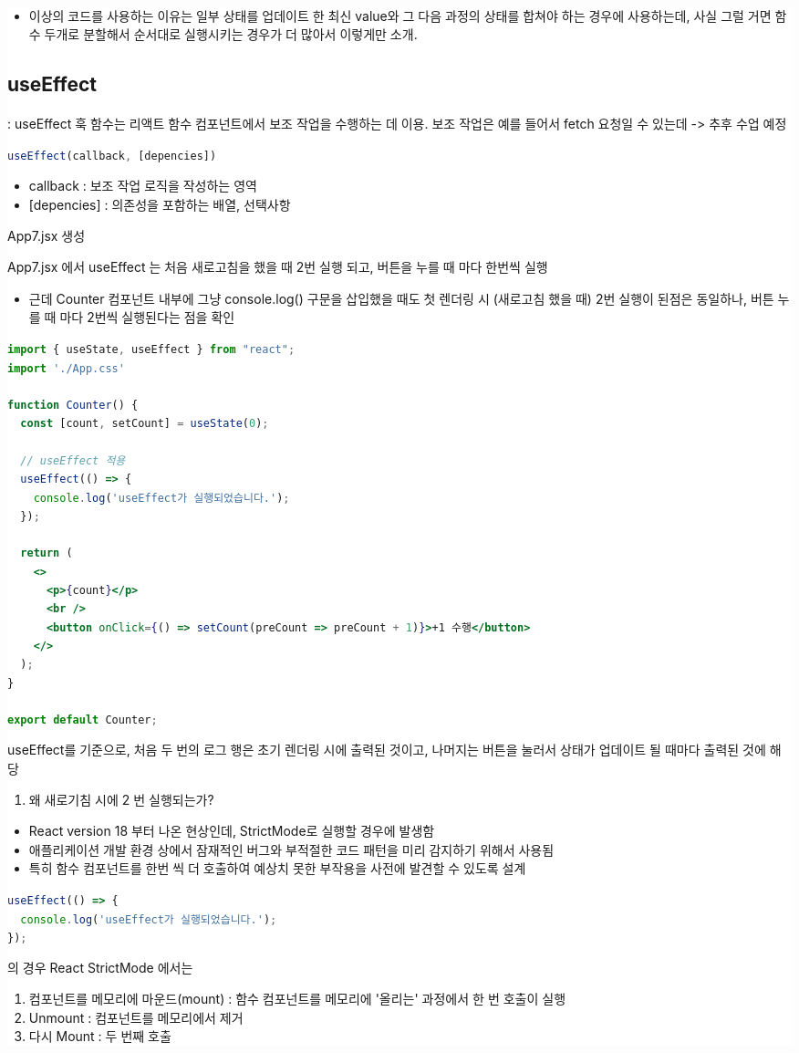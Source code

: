 - 이상의 코드를 사용하는 이유는 일부 상태를 업데이트 한 최신 value와 그 다음 과정의 상태를 합쳐야 하는 경우에 사용하는데, 사실 그럴 거면 함수 두개로 분할해서 순서대로 실행시키는 경우가 더 많아서 이렇게만 소개.

## useEffect

: useEffect 훅 함수는 리액트 함수 컴포넌트에서 보조 작업을 수행하는 데 이용. 보조 작업은 예를 들어서 fetch 요청일 수 있는데 -> 추후 수업 예정

```jsx
useEffect(callback, [depencies])
```

- callback : 보조 작업 로직을 작성하는 영역
- [depencies] : 의존성을 포함하는 배열, 선택사항

App7.jsx 생성

App7.jsx 에서 useEffect 는 처음 새로고침을 했을 때 2번 실행 되고, 버튼을 누를 때 마다 한번씩 실행

- 근데
Counter 컴포넌트 내부에 그냥 console.log() 구문을 삽입했을 때도 첫 렌더링 시 (새로고침 했을 때) 2번 실행이 된점은 동일하나, 버튼 누를 때 마다 2번씩 실행된다는 점을 확인
```jsx
import { useState, useEffect } from "react";
import './App.css'

function Counter() {
  const [count, setCount] = useState(0);

  // useEffect 적용
  useEffect(() => {
    console.log('useEffect가 실행되었습니다.');
  });

  return (
    <>
      <p>{count}</p>
      <br />
      <button onClick={() => setCount(preCount => preCount + 1)}>+1 수행</button>
    </>
  );
}

export default Counter;
```

useEffect를 기준으로, 처음 두 번의 로그 행은 초기 렌더링 시에 출력된 것이고, 나머지는 버튼을 눌러서 상태가 업데이트 될 때마다 출력된 것에 해당

1. 왜 새로기침 시에 2 번 실행되는가?
- React version 18 부터 나온 현상인데, StrictMode로 실행할 경우에 발생함
- 애플리케이션 개발 환경 상에서 잠재적인 버그와 부적절한 코드 패턴을 미리 감지하기 위해서 사용됨 
- 특히 함수 컴포넌트를 한번 씩 더 호출하여 예상치 못한 부작용을 사전에 발견할 수 있도록 설계
```jsx
useEffect(() => {
  console.log('useEffect가 실행되었습니다.');
});
```
의 경우 React StrictMode 에서는
1. 컴포넌트를 메모리에 마운드(mount) : 함수 컴포넌트를 메모리에 '올리는' 과정에서 한 번 호출이 실행
2. Unmount : 컴포넌트를 메모리에서 제거
3. 다시 Mount : 두 번째 호출
